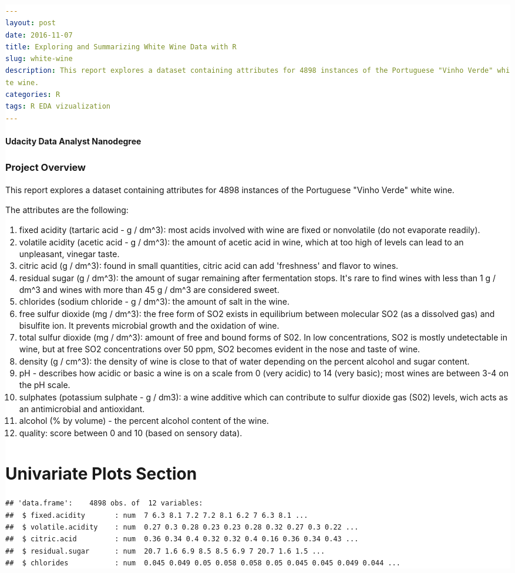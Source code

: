 ```yaml
---
layout: post
date: 2016-11-07
title: Exploring and Summarizing White Wine Data with R
slug: white-wine
description: This report explores a dataset containing attributes for 4898 instances of the Portuguese "Vinho Verde" white wine.
categories: R
tags: R EDA vizualization
---
```


#### Udacity Data Analyst Nanodegree

### Project Overview

This report explores a dataset containing attributes for 4898 instances of the Portuguese "Vinho Verde" white wine.

The attributes are the following:

1.  fixed acidity (tartaric acid - g / dm^3): most acids involved with wine are fixed or nonvolatile (do not evaporate readily).
2.  volatile acidity (acetic acid - g / dm^3): the amount of acetic acid in wine, which at too high of levels can lead to an unpleasant, vinegar taste.
3.  citric acid (g / dm^3): found in small quantities, citric acid can add 'freshness' and flavor to wines.
4.  residual sugar (g / dm^3): the amount of sugar remaining after fermentation stops. It's rare to find wines with less than 1 g / dm^3 and wines with more than 45 g / dm^3 are considered sweet.
5.  chlorides (sodium chloride - g / dm^3): the amount of salt in the wine.
6.  free sulfur dioxide (mg / dm^3): the free form of SO2 exists in equilibrium between molecular SO2 (as a dissolved gas) and bisulfite ion. It prevents microbial growth and the oxidation of wine.
7.  total sulfur dioxide (mg / dm^3): amount of free and bound forms of S02. In low concentrations, SO2 is mostly undetectable in wine, but at free SO2 concentrations over 50 ppm, SO2 becomes evident in the nose and taste of wine.
8.  density (g / cm^3): the density of wine is close to that of water depending on the percent alcohol and sugar content.
9.  pH - describes how acidic or basic a wine is on a scale from 0 (very acidic) to 14 (very basic); most wines are between 3-4 on the pH scale.
10. sulphates (potassium sulphate - g / dm3): a wine additive which can contribute to sulfur dioxide gas (S02) levels, wich acts as an antimicrobial and antioxidant.
11. alcohol (% by volume) - the percent alcohol content of the wine.
12. quality: score between 0 and 10 (based on sensory data).

Univariate Plots Section
========================

    ## 'data.frame':    4898 obs. of  12 variables:
    ##  $ fixed.acidity       : num  7 6.3 8.1 7.2 7.2 8.1 6.2 7 6.3 8.1 ...
    ##  $ volatile.acidity    : num  0.27 0.3 0.28 0.23 0.23 0.28 0.32 0.27 0.3 0.22 ...
    ##  $ citric.acid         : num  0.36 0.34 0.4 0.32 0.32 0.4 0.16 0.36 0.34 0.43 ...
    ##  $ residual.sugar      : num  20.7 1.6 6.9 8.5 8.5 6.9 7 20.7 1.6 1.5 ...
    ##  $ chlorides           : num  0.045 0.049 0.05 0.058 0.058 0.05 0.045 0.045 0.049 0.044 ...